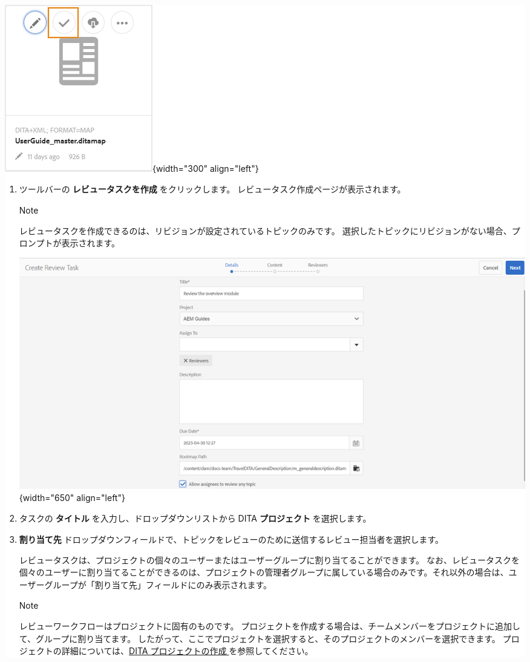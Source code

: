    ![](images/select-asset-62.png){width="300" align="left"}

1. ツールバーの **レビュータスクを作成** をクリックします。 レビュータスク作成ページが表示されます。

   >[!NOTE]
   >
   > レビュータスクを作成できるのは、リビジョンが設定されているトピックのみです。 選択したトピックにリビジョンがない場合、プロンプトが表示されます。

   ![](images/create-review-task-023.png){width="650" align="left"}

1. タスクの **タイトル** を入力し、ドロップダウンリストから DITA **プロジェクト** を選択します。

1. **割り当て先** ドロップダウンフィールドで、トピックをレビューのために送信するレビュー担当者を選択します。

   レビュータスクは、プロジェクトの個々のユーザーまたはユーザーグループに割り当てることができます。 なお、レビュータスクを個々のユーザーに割り当てることができるのは、プロジェクトの管理者グループに属している場合のみです。それ以外の場合は、ユーザーグループが「割り当て先」フィールドにのみ表示されます。

   >[!NOTE]
   >
   > レビューワークフローはプロジェクトに固有のものです。 プロジェクトを作成する場合は、チームメンバーをプロジェクトに追加して、グループに割り当てます。 したがって、ここでプロジェクトを選択すると、そのプロジェクトのメンバーを選択できます。 プロジェクトの詳細については、[DITA プロジェクトの作成 ](authoring-create-dita-project.md#) を参照してください。
